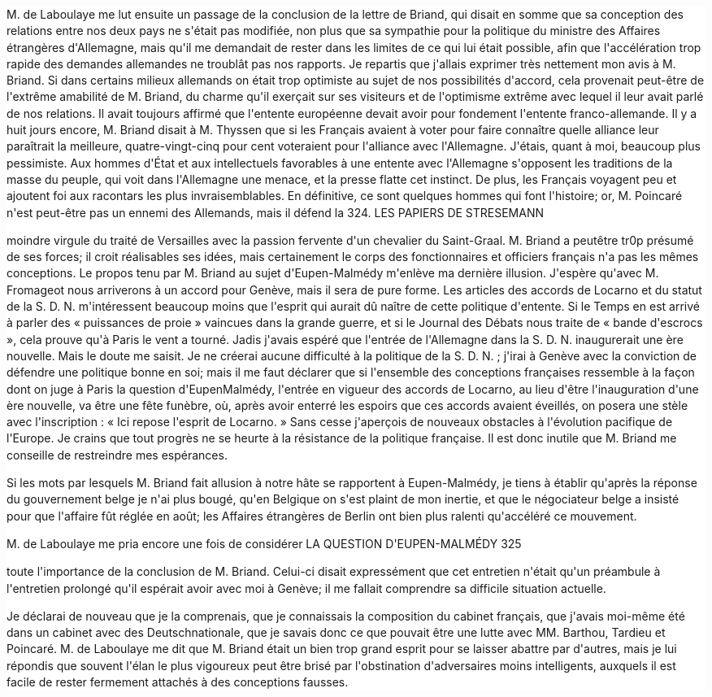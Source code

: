 M. de Laboulaye me lut ensuite un passage de la conclusion de la lettre de Briand, qui disait en somme que sa conception des relations entre nos deux pays ne s'était pas modifiée, non plus que sa sympathie pour la politique du ministre des Affaires étrangères d'Allemagne, mais qu'il me demandait de rester dans les limites de ce qui lui était possible, afin que l'accélération trop rapide des demandes allemandes ne troublât pas nos rapports. Je repartis que j'allais exprimer très nettement mon avis à M. Briand. Si dans certains milieux allemands on était trop optimiste au sujet de nos possibilités d'accord, cela provenait peut-être de l'extrême amabilité de M. Briand, du charme qu'il exerçait sur ses visiteurs et de l'optimisme extrême avec lequel il leur avait parlé de nos relations. Il avait toujours affirmé que l'entente européenne devait avoir pour fondement l'entente franco-allemande. Il y a huit jours encore, M. Briand disait à M. Thyssen que si les Français avaient à voter pour faire connaître quelle alliance leur paraîtrait la meilleure, quatre-vingt-cinq pour cent voteraient pour l'alliance avec l'Allemagne. J'étais, quant à moi, beaucoup plus pessimiste. Aux hommes d'État et aux intellectuels favorables à une entente avec l'Allemagne s'opposent les traditions de la masse du peuple, qui voit dans l'Allemagne une menace, et la presse flatte cet instinct. De plus, les Français voyagent peu et ajoutent foi aux racontars les plus invraisemblables. En définitive, ce sont quelques hommes qui font l'histoire; or, M. Poincaré n'est peut-être pas un ennemi des Allemands, mais il défend la 
324. LES PAPIERS DE STRESEMANN

moindre virgule du traité de Versailles avec la passion fervente d'un chevalier du Saint-Graal. M. Briand a peutêtre tr0p présumé de ses forces; il croit réalisables ses idées, mais certainement le corps des fonctionnaires et officiers français n'a pas les mêmes conceptions. Le propos tenu par M. Briand au sujet d'Eupen-Malmédy m'enlève ma dernière illusion. J'espère qu'avec M. Fromageot nous arriverons à un accord pour Genève, mais il sera de pure forme. Les articles des accords de Locarno et du statut de la S. D. N. m'intéressent beaucoup moins que l'esprit qui aurait dû naître de cette politique d'entente. Si le Temps en est arrivé à parler des « puissances de proie » vaincues dans la grande guerre, et si le Journal des Débats nous traite de « bande d'escrocs », cela prouve qu'à Paris le vent a tourné. Jadis j'avais espéré que l'entrée de l'Allemagne dans la S. D. N. inaugurerait une ère nouvelle. Mais le doute me saisit. Je ne créerai aucune difficulté à la politique de la S. D. N. ; j'irai à Genève avec la conviction de défendre une politique bonne en soi; mais il me faut déclarer que si l'ensemble des conceptions françaises ressemble à la façon dont on juge à Paris la question d'EupenMalmédy, l'entrée en vigueur des accords de Locarno, au lieu d'être l'inauguration d'une ère nouvelle, va être une fête funèbre, où, après avoir enterré les espoirs que ces accords avaient éveillés, on posera une stèle avec l'inscription : « Ici repose l'esprit de Locarno. » Sans cesse j'aperçois de nouveaux obstacles à l'évolution pacifique de l'Europe. Je crains que tout progrès ne se heurte à la résistance de la politique française. Il est donc inutile que M. Briand me conseille de restreindre mes espérances.

Si les mots par lesquels M. Briand fait allusion à notre hâte se rapportent à Eupen-Malmédy, je tiens à établir qu'après la réponse du gouvernement belge je n'ai plus bougé, qu'en Belgique on s'est plaint de mon inertie, et que le négociateur belge a insisté pour que l'affaire fût réglée en août; les Affaires étrangères de Berlin ont bien plus ralenti qu'accéléré ce mouvement.

M. de Laboulaye me pria encore une fois de considérer 
LA QUESTION D'EUPEN-MALMÉDY 325

toute l'importance de la conclusion de M. Briand. Celui-ci disait expressément que cet entretien n'était qu'un préambule à l'entretien prolongé qu'il espérait avoir avec moi à Genève; il me fallait comprendre sa difficile situation actuelle.

Je déclarai de nouveau que je la comprenais, que je connaissais la composition du cabinet français, que j'avais moi-même été dans un cabinet avec des Deutschnationale, que je savais donc ce que pouvait être une lutte avec MM. Barthou, Tardieu et Poincaré. M. de Laboulaye me dit que M. Briand était un bien trop grand esprit pour se laisser abattre par d'autres, mais je lui répondis que souvent l'élan le plus vigoureux peut être brisé par l'obstination d'adversaires moins intelligents, auxquels il est facile de rester fermement attachés à des conceptions fausses.
